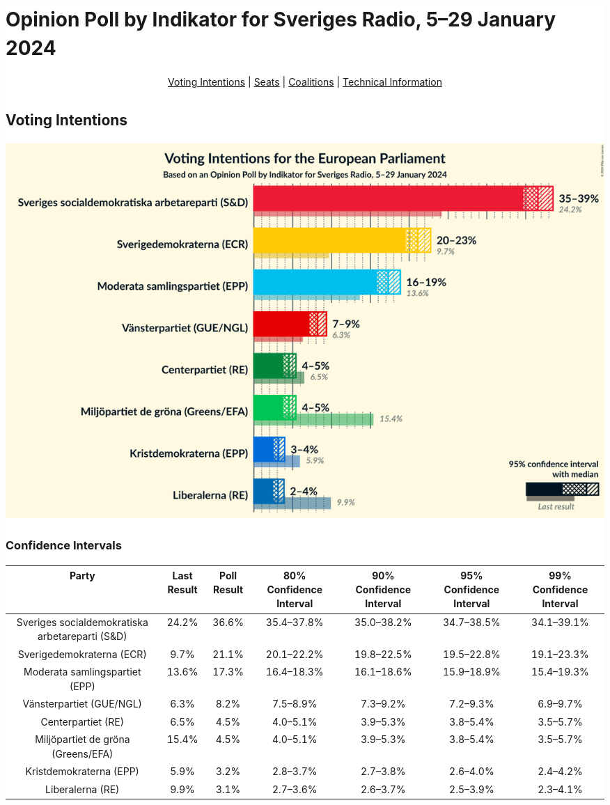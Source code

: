 # Opinion Poll by Indikator for Sveriges Radio, 5–29 January 2024

<p align="center"><a href="#voting-intentions">Voting Intentions</a> | <a href="#seats">Seats</a> | <a href="#coalitions">Coalitions</a> | <a href="#technical-information">Technical Information</a></p>

## Voting Intentions

![Graph with voting intentions not yet produced](2024-01-29-Indikator.png "Voting Intentions")

### Confidence Intervals

| Party | Last Result | Poll Result | 80% Confidence Interval | 90% Confidence Interval | 95% Confidence Interval | 99% Confidence Interval |
|:-----:|:-----------:|:-----------:|:-----------------------:|:-----------------------:|:-----------------------:|:-----------------------:|
| Sveriges socialdemokratiska arbetareparti (S&D) | 24.2% | 36.6% | 35.4–37.8% |35.0–38.2% |34.7–38.5% |34.1–39.1% |
| Sverigedemokraterna (ECR) | 9.7% | 21.1% | 20.1–22.2% |19.8–22.5% |19.5–22.8% |19.1–23.3% |
| Moderata samlingspartiet (EPP) | 13.6% | 17.3% | 16.4–18.3% |16.1–18.6% |15.9–18.9% |15.4–19.3% |
| Vänsterpartiet (GUE/NGL) | 6.3% | 8.2% | 7.5–8.9% |7.3–9.2% |7.2–9.3% |6.9–9.7% |
| Centerpartiet (RE) | 6.5% | 4.5% | 4.0–5.1% |3.9–5.3% |3.8–5.4% |3.5–5.7% |
| Miljöpartiet de gröna (Greens/EFA) | 15.4% | 4.5% | 4.0–5.1% |3.9–5.3% |3.8–5.4% |3.5–5.7% |
| Kristdemokraterna (EPP) | 5.9% | 3.2% | 2.8–3.7% |2.7–3.8% |2.6–4.0% |2.4–4.2% |
| Liberalerna (RE) | 9.9% | 3.1% | 2.7–3.6% |2.6–3.7% |2.5–3.9% |2.3–4.1% |
